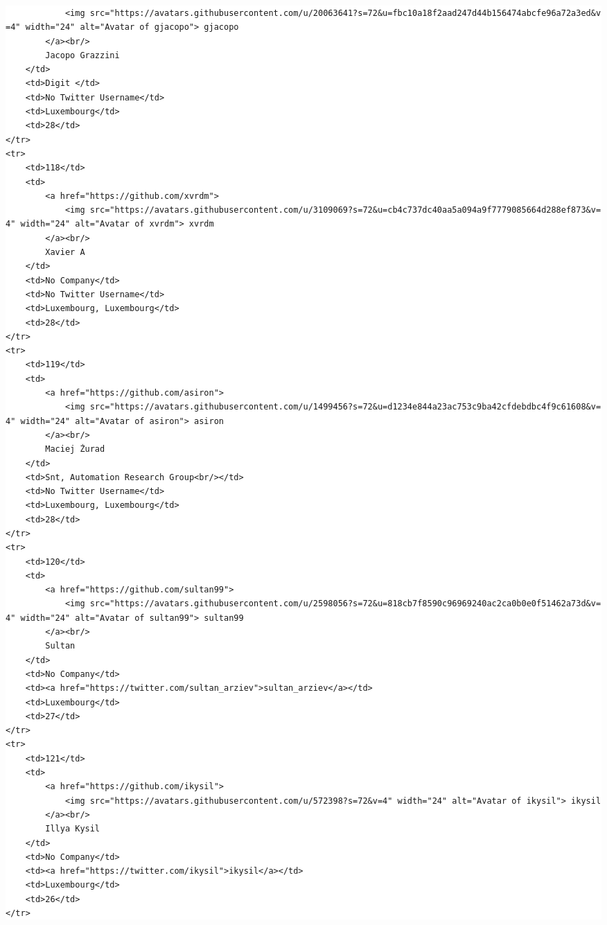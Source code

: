 				<img src="https://avatars.githubusercontent.com/u/20063641?s=72&u=fbc10a18f2aad247d44b156474abcfe96a72a3ed&v=4" width="24" alt="Avatar of gjacopo"> gjacopo
			</a><br/>
			Jacopo Grazzini
		</td>
		<td>Digit </td>
		<td>No Twitter Username</td>
		<td>Luxembourg</td>
		<td>28</td>
	</tr>
	<tr>
		<td>118</td>
		<td>
			<a href="https://github.com/xvrdm">
				<img src="https://avatars.githubusercontent.com/u/3109069?s=72&u=cb4c737dc40aa5a094a9f7779085664d288ef873&v=4" width="24" alt="Avatar of xvrdm"> xvrdm
			</a><br/>
			Xavier A
		</td>
		<td>No Company</td>
		<td>No Twitter Username</td>
		<td>Luxembourg, Luxembourg</td>
		<td>28</td>
	</tr>
	<tr>
		<td>119</td>
		<td>
			<a href="https://github.com/asiron">
				<img src="https://avatars.githubusercontent.com/u/1499456?s=72&u=d1234e844a23ac753c9ba42cfdebdbc4f9c61608&v=4" width="24" alt="Avatar of asiron"> asiron
			</a><br/>
			Maciej Żurad
		</td>
		<td>Snt, Automation Research Group<br/></td>
		<td>No Twitter Username</td>
		<td>Luxembourg, Luxembourg</td>
		<td>28</td>
	</tr>
	<tr>
		<td>120</td>
		<td>
			<a href="https://github.com/sultan99">
				<img src="https://avatars.githubusercontent.com/u/2598056?s=72&u=818cb7f8590c96969240ac2ca0b0e0f51462a73d&v=4" width="24" alt="Avatar of sultan99"> sultan99
			</a><br/>
			Sultan
		</td>
		<td>No Company</td>
		<td><a href="https://twitter.com/sultan_arziev">sultan_arziev</a></td>
		<td>Luxembourg</td>
		<td>27</td>
	</tr>
	<tr>
		<td>121</td>
		<td>
			<a href="https://github.com/ikysil">
				<img src="https://avatars.githubusercontent.com/u/572398?s=72&v=4" width="24" alt="Avatar of ikysil"> ikysil
			</a><br/>
			Illya Kysil
		</td>
		<td>No Company</td>
		<td><a href="https://twitter.com/ikysil">ikysil</a></td>
		<td>Luxembourg</td>
		<td>26</td>
	</tr>